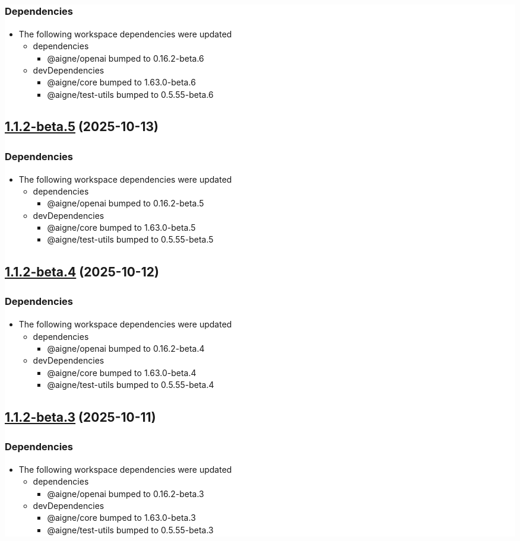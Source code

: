 
### Dependencies

* The following workspace dependencies were updated
  * dependencies
    * @aigne/openai bumped to 0.16.2-beta.6
  * devDependencies
    * @aigne/core bumped to 1.63.0-beta.6
    * @aigne/test-utils bumped to 0.5.55-beta.6

## [1.1.2-beta.5](https://github.com/AIGNE-io/aigne-framework/compare/doubao-v1.1.2-beta.4...doubao-v1.1.2-beta.5) (2025-10-13)


### Dependencies

* The following workspace dependencies were updated
  * dependencies
    * @aigne/openai bumped to 0.16.2-beta.5
  * devDependencies
    * @aigne/core bumped to 1.63.0-beta.5
    * @aigne/test-utils bumped to 0.5.55-beta.5

## [1.1.2-beta.4](https://github.com/AIGNE-io/aigne-framework/compare/doubao-v1.1.2-beta.3...doubao-v1.1.2-beta.4) (2025-10-12)


### Dependencies

* The following workspace dependencies were updated
  * dependencies
    * @aigne/openai bumped to 0.16.2-beta.4
  * devDependencies
    * @aigne/core bumped to 1.63.0-beta.4
    * @aigne/test-utils bumped to 0.5.55-beta.4

## [1.1.2-beta.3](https://github.com/AIGNE-io/aigne-framework/compare/doubao-v1.1.2-beta.2...doubao-v1.1.2-beta.3) (2025-10-11)


### Dependencies

* The following workspace dependencies were updated
  * dependencies
    * @aigne/openai bumped to 0.16.2-beta.3
  * devDependencies
    * @aigne/core bumped to 1.63.0-beta.3
    * @aigne/test-utils bumped to 0.5.55-beta.3
